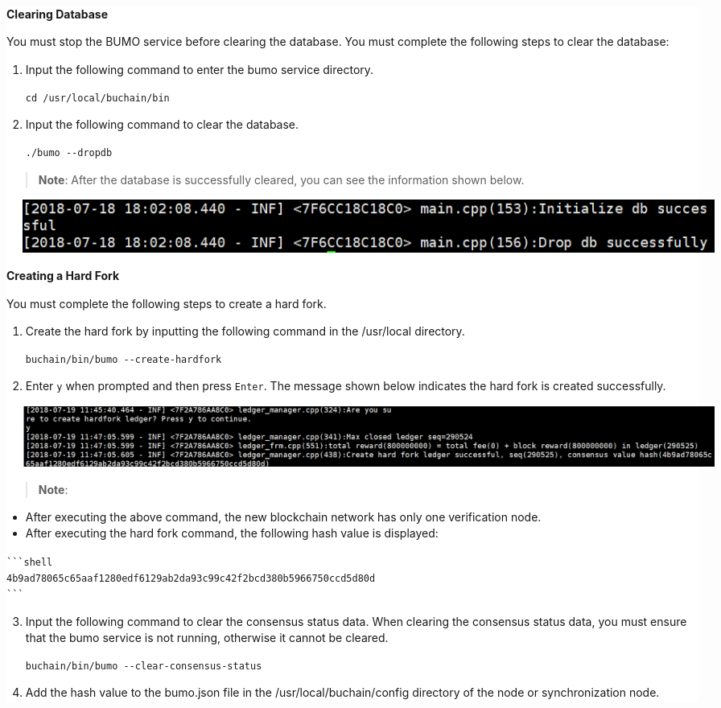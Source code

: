 **Clearing Database**

You must stop the BUMO service before clearing the database. You must complete the following steps to clear the database:

1. Input the following command to enter the bumo service directory.

    ```shell
    cd /usr/local/buchain/bin
    ```
2. Input the following command to clear the database.

    ```shell
    ./bumo --dropdb
    ```
    
  > **Note**: After the database is successfully cleared, you can see the information shown below.

  <img src="/docs/assets/clear_database.png" style= "margin-left: 20px">

**Creating a Hard Fork**

You must complete the following steps to create a hard fork.

1. Create the hard fork by inputting the following command in the /usr/local directory.

    ```shell
    buchain/bin/bumo --create-hardfork
    ```
2. Enter `y` when prompted and then press `Enter`. The message shown below indicates the hard fork is created successfully.

  <img src="/docs/assets/hard_fork_created.png" style= "margin-left: 20px">
  
  > **Note**: 
   - After executing the above command, the new blockchain network has only one verification node.
   - After executing the hard fork command, the following hash value is displayed:
  
    ```shell
    4b9ad78065c65aaf1280edf6129ab2da93c99c42f2bcd380b5966750ccd5d80d
    ```

3. Input the following command to clear the consensus status data. When clearing the consensus status data, you must ensure that the bumo service is not running, otherwise it cannot be cleared.

    ```shell  
    buchain/bin/bumo --clear-consensus-status
    ```

4. Add the hash value to the bumo.json file in the /usr/local/buchain/config directory of the node or synchronization node.
